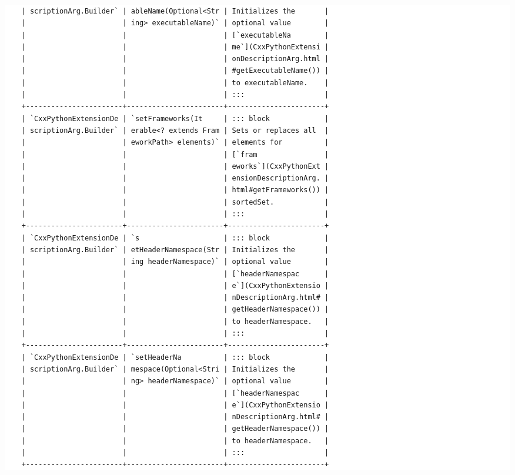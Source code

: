         | scriptionArg.Builder` | ableName​(Optional<Str | Initializes the       |
        |                       | ing> executableName)` | optional value        |
        |                       |                       | [`executableNa        |
        |                       |                       | me`](CxxPythonExtensi |
        |                       |                       | onDescriptionArg.html |
        |                       |                       | #getExecutableName()) |
        |                       |                       | to executableName.    |
        |                       |                       | :::                   |
        +-----------------------+-----------------------+-----------------------+
        | `CxxPythonExtensionDe | `setFrameworks​(It     | ::: block             |
        | scriptionArg.Builder` | erable<? extends Fram | Sets or replaces all  |
        |                       | eworkPath> elements)` | elements for          |
        |                       |                       | [`fram                |
        |                       |                       | eworks`](CxxPythonExt |
        |                       |                       | ensionDescriptionArg. |
        |                       |                       | html#getFrameworks()) |
        |                       |                       | sortedSet.            |
        |                       |                       | :::                   |
        +-----------------------+-----------------------+-----------------------+
        | `CxxPythonExtensionDe | `s                    | ::: block             |
        | scriptionArg.Builder` | etHeaderNamespace​(Str | Initializes the       |
        |                       | ing headerNamespace)` | optional value        |
        |                       |                       | [`headerNamespac      |
        |                       |                       | e`](CxxPythonExtensio |
        |                       |                       | nDescriptionArg.html# |
        |                       |                       | getHeaderNamespace()) |
        |                       |                       | to headerNamespace.   |
        |                       |                       | :::                   |
        +-----------------------+-----------------------+-----------------------+
        | `CxxPythonExtensionDe | `setHeaderNa          | ::: block             |
        | scriptionArg.Builder` | mespace​(Optional<Stri | Initializes the       |
        |                       | ng> headerNamespace)` | optional value        |
        |                       |                       | [`headerNamespac      |
        |                       |                       | e`](CxxPythonExtensio |
        |                       |                       | nDescriptionArg.html# |
        |                       |                       | getHeaderNamespace()) |
        |                       |                       | to headerNamespace.   |
        |                       |                       | :::                   |
        +-----------------------+-----------------------+-----------------------+